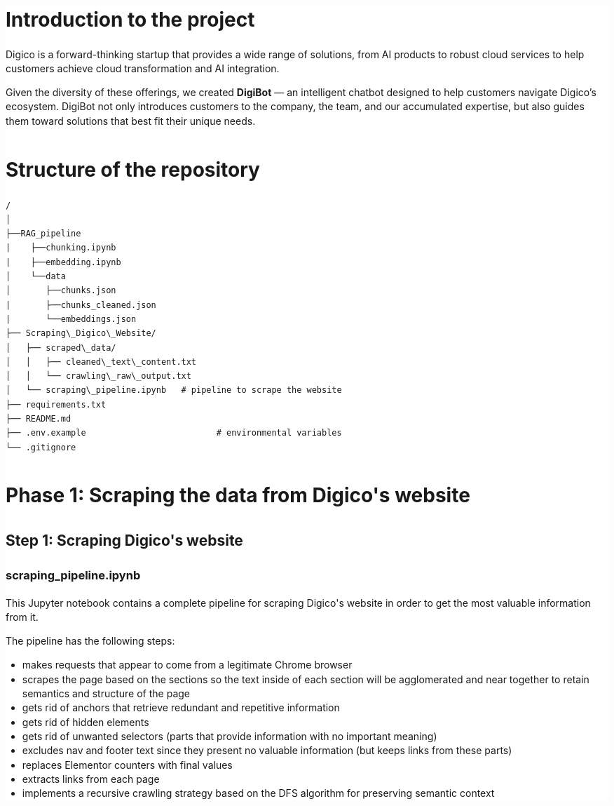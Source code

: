 # Introduction to the project

Digico is a forward-thinking startup that provides a wide range of solutions, from AI products to robust cloud services to help customers achieve cloud transformation and AI integration.

Given the diversity of these offerings, we created **DigiBot** — an intelligent chatbot designed to help customers navigate Digico’s ecosystem. DigiBot not only introduces customers to the company, the team, and our accumulated expertise, but also guides them toward solutions that best fit their unique needs.


# Structure of the repository

```markdown1
/
│
├──RAG_pipeline
|    ├──chunking.ipynb
|    ├──embedding.ipynb
│    └──data
│       ├──chunks.json
|       ├──chunks_cleaned.json
|       └──embeddings.json
├── Scraping\_Digico\_Website/
│   ├── scraped\_data/
│   │   ├── cleaned\_text\_content.txt 
│   │   └── crawling\_raw\_output.txt 
│   └── scraping\_pipeline.ipynb   # pipeline to scrape the website
├── requirements.txt
├── README.md
├── .env.example                          # environmental variables
└── .gitignore
```



# Phase 1: Scraping the data from Digico's website

## Step 1: Scraping Digico's website

### scraping_pipeline.ipynb

This Jupyter notebook contains a complete pipeline for scraping Digico's website in order to get the most valuable information from it.  

The pipeline has the following steps:

- makes requests that appear to come from a legitimate Chrome browser  
- scrapes the page based on the sections so the text inside of each section will be agglomerated and near together to retain semantics and structure of the page  
- gets rid of anchors that retrieve redundant and repetitive information  
- gets rid of hidden elements  
- gets rid of unwanted selectors (parts that provide information with no important meaning)  
- excludes nav and footer text since they present no valuable information (but keeps links from these parts)  
- replaces Elementor counters with final values  
- extracts links from each page  
- implements a recursive crawling strategy based on the DFS algorithm for preserving semantic context  
